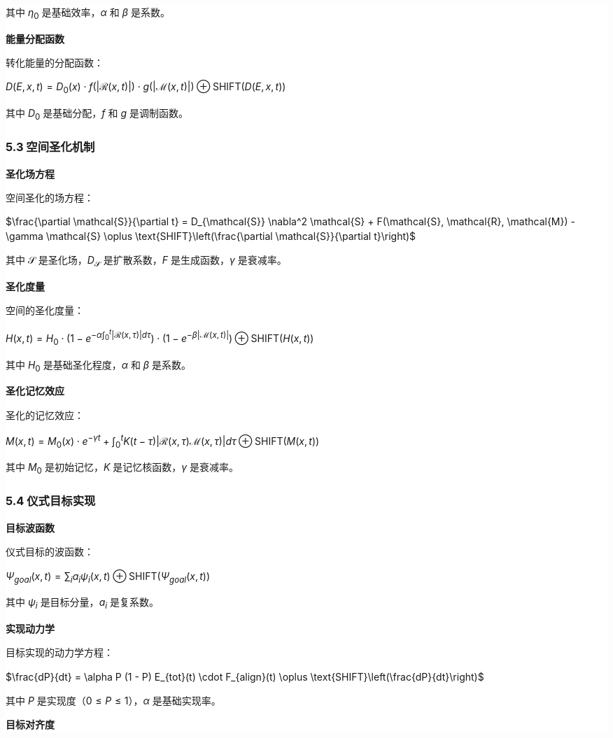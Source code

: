 其中 $`\eta_0`$ 是基础效率，$`\alpha`$ 和 $`\beta`$ 是系数。

**能量分配函数**

转化能量的分配函数：

$`D(E, x, t) = D_0(x) \cdot f(|\mathcal{R}(x, t)|) \cdot g(|\mathcal{M}(x, t)|) \oplus \text{SHIFT}(D(E, x, t))`$

其中 $`D_0`$ 是基础分配，$`f`$ 和 $`g`$ 是调制函数。

### 5.3 空间圣化机制

**圣化场方程**

空间圣化的场方程：

$`\frac{\partial \mathcal{S}}{\partial t} = D_{\mathcal{S}} \nabla^2 \mathcal{S} + F(\mathcal{S}, \mathcal{R}, \mathcal{M}) - \gamma \mathcal{S} \oplus \text{SHIFT}\left(\frac{\partial \mathcal{S}}{\partial t}\right)`$

其中 $`\mathcal{S}`$ 是圣化场，$`D_{\mathcal{S}}`$ 是扩散系数，$`F`$ 是生成函数，$`\gamma`$ 是衰减率。

**圣化度量**

空间的圣化度量：

$`H(x, t) = H_0 \cdot (1 - e^{-\alpha \int_0^t |\mathcal{R}(x, \tau)| d\tau}) \cdot (1 - e^{-\beta |\mathcal{M}(x, t)|}) \oplus \text{SHIFT}(H(x, t))`$

其中 $`H_0`$ 是基础圣化程度，$`\alpha`$ 和 $`\beta`$ 是系数。

**圣化记忆效应**

圣化的记忆效应：

$`M(x, t) = M_0(x) \cdot e^{-\gamma t} + \int_0^t K(t-\tau) |\mathcal{R}(x, \tau) \mathcal{M}(x, \tau)| d\tau \oplus \text{SHIFT}(M(x, t))`$

其中 $`M_0`$ 是初始记忆，$`K`$ 是记忆核函数，$`\gamma`$ 是衰减率。

### 5.4 仪式目标实现

**目标波函数**

仪式目标的波函数：

$`\Psi_{goal}(x, t) = \sum_i a_i \psi_i(x, t) \oplus \text{SHIFT}(\Psi_{goal}(x, t))`$

其中 $`\psi_i`$ 是目标分量，$`a_i`$ 是复系数。

**实现动力学**

目标实现的动力学方程：

$`\frac{dP}{dt} = \alpha P (1 - P) E_{tot}(t) \cdot F_{align}(t) \oplus \text{SHIFT}\left(\frac{dP}{dt}\right)`$

其中 $`P`$ 是实现度（$`0 \leq P \leq 1`$），$`\alpha`$ 是基础实现率。

**目标对齐度**
